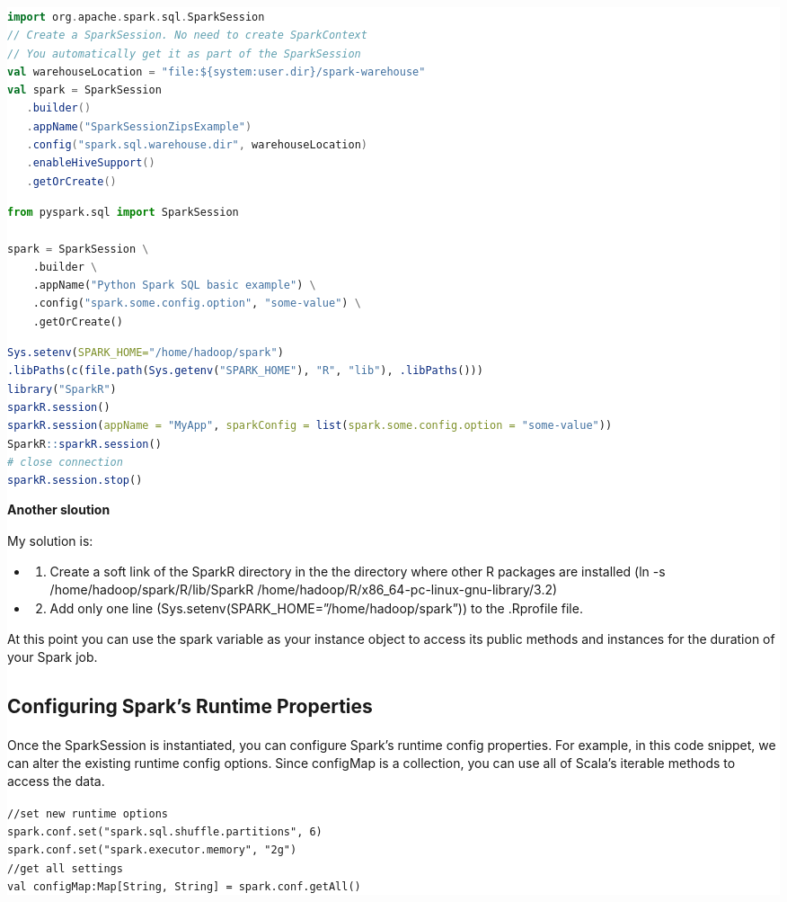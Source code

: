 ~~~scala
import org.apache.spark.sql.SparkSession
// Create a SparkSession. No need to create SparkContext
// You automatically get it as part of the SparkSession
val warehouseLocation = "file:${system:user.dir}/spark-warehouse"
val spark = SparkSession
   .builder()
   .appName("SparkSessionZipsExample")
   .config("spark.sql.warehouse.dir", warehouseLocation)
   .enableHiveSupport()
   .getOrCreate()
~~~

~~~python
from pyspark.sql import SparkSession

spark = SparkSession \
    .builder \
    .appName("Python Spark SQL basic example") \
    .config("spark.some.config.option", "some-value") \
    .getOrCreate()
~~~

~~~R
Sys.setenv(SPARK_HOME="/home/hadoop/spark")
.libPaths(c(file.path(Sys.getenv("SPARK_HOME"), "R", "lib"), .libPaths()))
library("SparkR")
sparkR.session()
sparkR.session(appName = "MyApp", sparkConfig = list(spark.some.config.option = "some-value"))
SparkR::sparkR.session()
# close connection
sparkR.session.stop()
~~~

**Another sloution**

My solution is:

* 1. Create a soft link of the SparkR directory in the the directory where other R packages are installed (ln -s /home/hadoop/spark/R/lib/SparkR /home/hadoop/R/x86_64-pc-linux-gnu-library/3.2)
* 2. Add only one line (Sys.setenv(SPARK_HOME=”/home/hadoop/spark”)) to the .Rprofile file.

At this point you can use the spark variable as your instance object to access its public methods and instances for the duration of your Spark job.

## Configuring Spark’s Runtime Properties

Once the SparkSession is instantiated, you can configure Spark’s runtime config properties. For example, in this code snippet, we can alter the existing runtime config options. Since configMap is a collection, you can use all of Scala’s iterable methods to access the data.

~~~
//set new runtime options
spark.conf.set("spark.sql.shuffle.partitions", 6)
spark.conf.set("spark.executor.memory", "2g")
//get all settings
val configMap:Map[String, String] = spark.conf.getAll()
~~~
